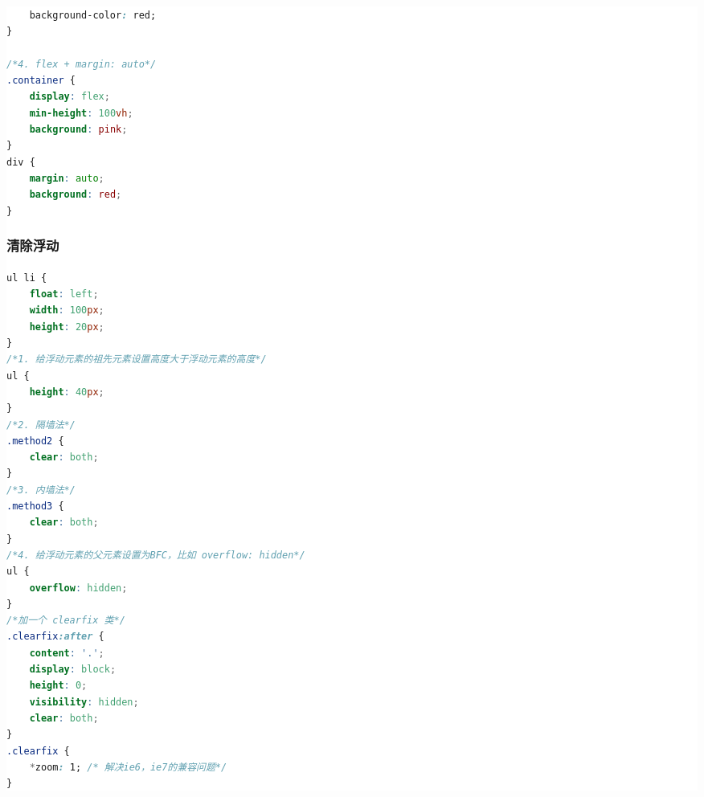 ```css
	background-color: red;
}

/*4. flex + margin: auto*/
.container {
	display: flex;
	min-height: 100vh;
	background: pink;
}
div {
	margin: auto;
	background: red;
}
```

### 清除浮动

```css
ul li {
	float: left;
	width: 100px;
	height: 20px;
}
/*1. 给浮动元素的祖先元素设置高度大于浮动元素的高度*/
ul {
	height: 40px;
}
/*2. 隔墙法*/
.method2 {
	clear: both;
}
/*3. 内墙法*/
.method3 {
	clear: both;
}
/*4. 给浮动元素的父元素设置为BFC，比如 overflow: hidden*/
ul {
	overflow: hidden;
}
/*加一个 clearfix 类*/
.clearfix:after {
	content: '.';
	display: block;
	height: 0;
	visibility: hidden;
	clear: both;
}
.clearfix {
	*zoom: 1; /* 解决ie6，ie7的兼容问题*/
}
```
